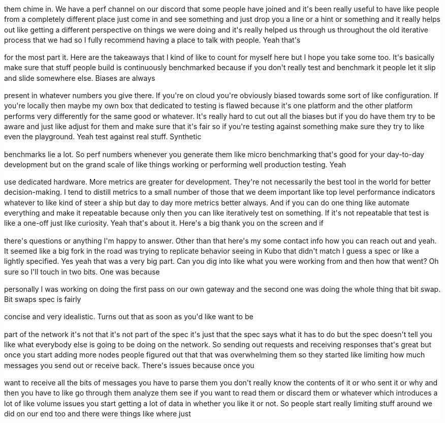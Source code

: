them chime in. We have a perf channel on our discord that some people have joined and it's been really useful to have like people from a completely different place
just come in and see something and just drop you a line or a hint or something and it really helps out like getting a different perspective on things we were doing and it's really helped us through us throughout the old iterative process
that we had so I fully recommend having a place to talk with people. Yeah that's

for the most part it. Here are the takeaways that I kind of like to count for myself here but I hope you take some too. It's basically make sure that stuff
people build is continuously benchmarked because if you don't really test and benchmark it people let it slip and slide somewhere else. Biases are always

present in whatever numbers you give there. If you're on cloud you're obviously biased towards some sort of like configuration. If you're locally then maybe my own box that dedicated to testing is flawed because it's one
platform and the other platform performs very differently for the same good or whatever. It's really hard to cut out all the biases but if you do have them try to be aware and just like adjust for them and make sure that it's fair so if you're testing against something make sure they try to like even the playground. Yeah test against real stuff. Synthetic

benchmarks lie a lot. So perf numbers whenever you generate them like micro benchmarking that's good for your day-to-day development but on the grand scale of like things working or performing well production testing. Yeah

use dedicated hardware. More metrics are greater for development. They're not necessarily the best tool in the world for better decision-making. I tend to distill metrics to a small number of those that we deem important like top
level performance indicators whatever to like kind of steer a ship but day to day more metrics better always. And if you can do one thing like automate everything
and make it repeatable because only then you can like iteratively test on something. If it's not repeatable that test is like a one-off just like curiosity. Yeah that's about it. Here's a big thank you on the screen and if

there's questions or anything I'm happy to answer. Other than that here's my some contact info how you can reach out and yeah. It seemed like a big fork in the road was trying to replicate behavior seeing in Kubo that didn't match I guess a spec or like a lightly specified. Yes yeah
that was a very big part. Can you dig into like what you were working from and then how that went? Oh sure so I'll touch in two bits. One was because

personally I was working on doing the first pass on our own gateway and the second one was doing the whole thing that bit swap. Bit swaps spec is fairly

concise and very idealistic. Turns out that as soon as you'd like want to be

part of the network it's not that it's not part of the spec it's just that the spec says what it has to do but the spec doesn't tell you like what everybody else is going to be doing on the network. So sending out requests and receiving
responses that's great but once you start adding more nodes people figured out that that was overwhelming them so they started like limiting how much messages you send out or receive back. There's issues because once you

want to receive all the bits of messages you have to parse them you don't really know the contents of it or who sent it or why and then you have to like go through them analyze them see if you want to read them or discard them or whatever which introduces a lot of like volume issues you start getting a lot of data in whether you like it or not. So people start really limiting stuff
around we did on our end too and there were things like where just
